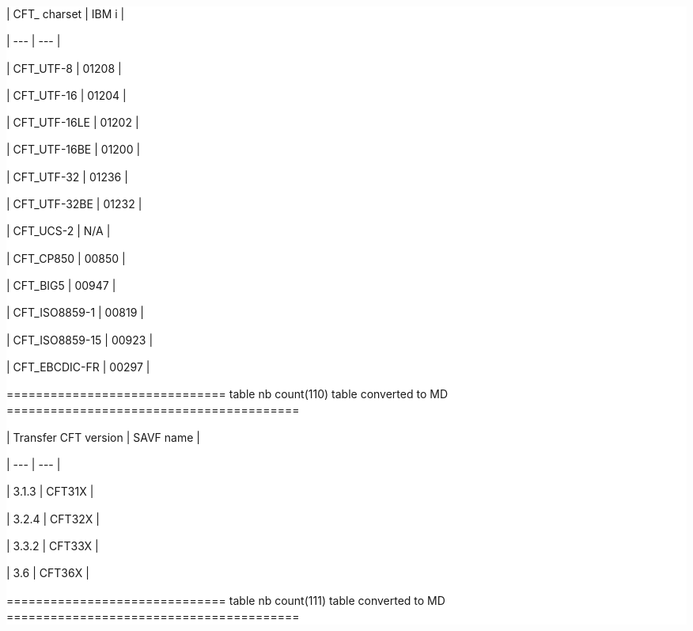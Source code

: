 
| CFT_ charset  | IBM i  |

| --- | --- |

| CFT_UTF-8  | 01208  |

| CFT_UTF-16  | 01204  |

| CFT_UTF-16LE  | 01202  |

| CFT_UTF-16BE  | 01200  |

| CFT_UTF-32  | 01236  |

| CFT_UTF-32BE  | 01232  |

| CFT_UCS-2  | N/A  |

| CFT_CP850  | 00850  |

| CFT_BIG5  | 00947  |

| CFT_ISO8859-1  | 00819  |

| CFT_ISO8859-15  | 00923  |

| CFT_EBCDIC-FR  | 00297  |




============================== table nb count(110) table converted to MD ========================================



|  Transfer CFT version  |  SAVF name  |

| --- | --- |

|  3.1.3  |  CFT31X  |

|  3.2.4  |  CFT32X  |

|  3.3.2  |  CFT33X  |

|  3.6  |  CFT36X  |




============================== table nb count(111) table converted to MD ========================================
